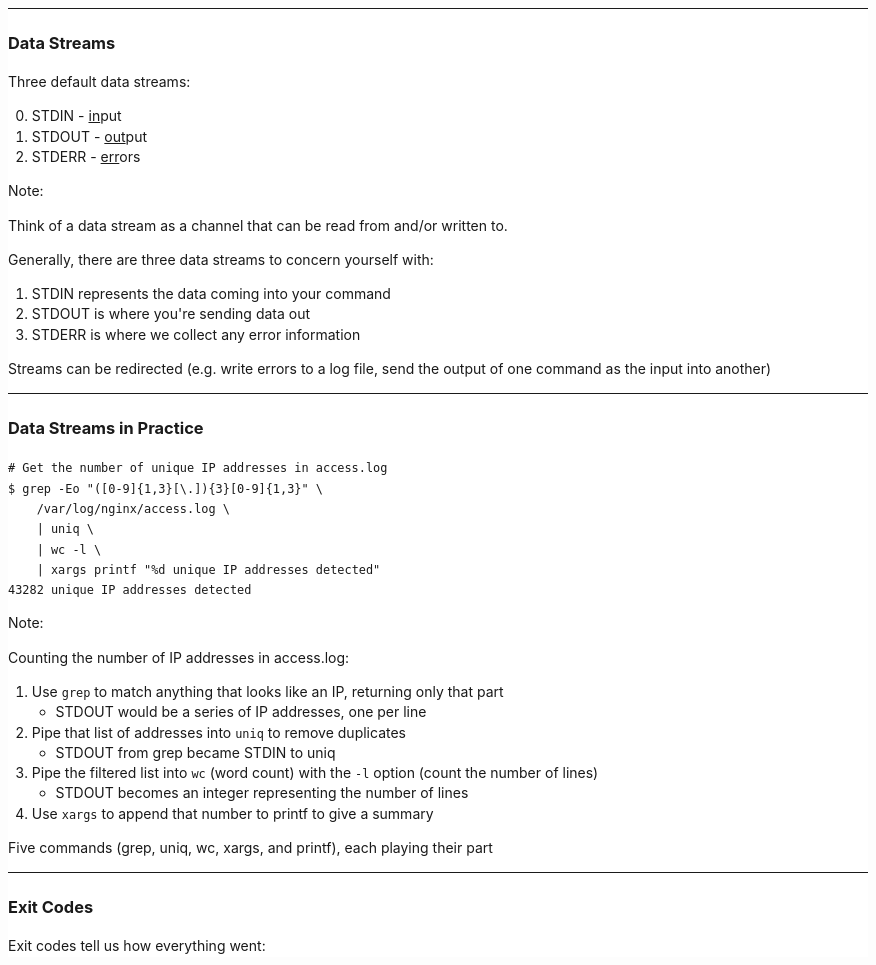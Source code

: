 ----

### Data Streams

Three default data streams:

0.  STDIN - <u>in</u>put
1.  STDOUT - <u>out</u>put
2.  STDERR - <u>err</u>ors

Note:

Think of a data stream as a channel that can be read from and/or written to.

Generally, there are three data streams to concern yourself with:

1. STDIN represents the data coming into your command
2. STDOUT is where you're sending data out
3. STDERR is where we collect any error information

Streams can be redirected (e.g. write errors to a log file, send the output of one command as the input into another)

----

### Data Streams in Practice

```cli [|2-3|4|5|6|7]
# Get the number of unique IP addresses in access.log
$ grep -Eo "([0-9]{1,3}[\.]){3}[0-9]{1,3}" \
    /var/log/nginx/access.log \
    | uniq \
    | wc -l \
    | xargs printf "%d unique IP addresses detected"
43282 unique IP addresses detected
```


Note:

Counting the number of IP addresses in access.log:

1. Use `grep` to match anything that looks like an IP, returning only that part
    * STDOUT would be a series of IP addresses, one per line
2. Pipe that list of addresses into `uniq` to remove duplicates
    * STDOUT from grep became STDIN to uniq
3. Pipe the filtered list into `wc` (word count) with the `-l` option (count the number of lines)
    * STDOUT becomes an integer representing the number of lines
4. Use `xargs` to append that number to printf to give a summary

Five commands (grep, uniq, wc, xargs, and printf), each playing their part

----

### Exit Codes

Exit codes tell us how everything went:
